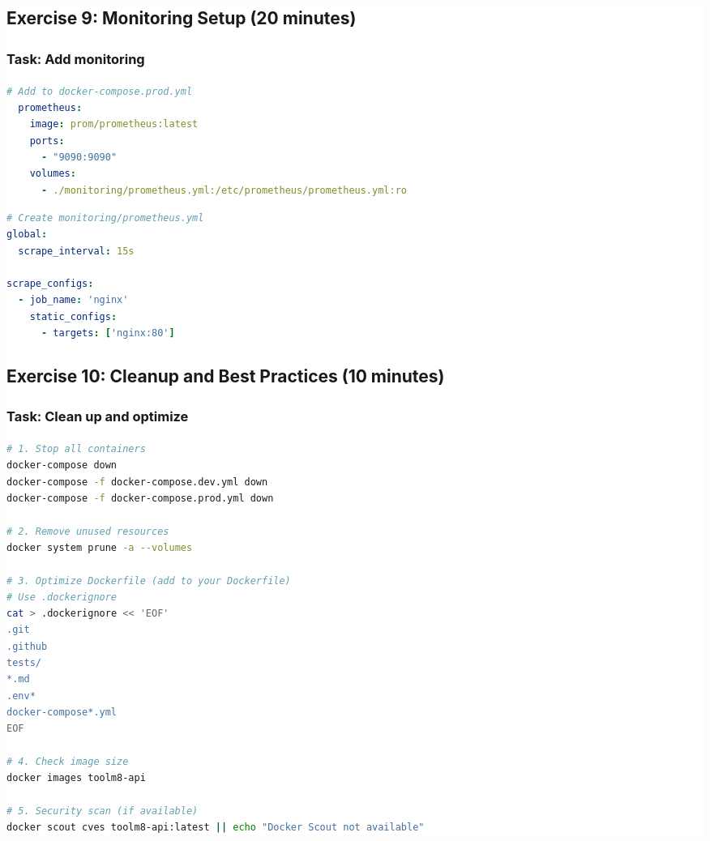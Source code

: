 
## Exercise 9: Monitoring Setup (20 minutes)

### Task: Add monitoring
```yaml
# Add to docker-compose.prod.yml
  prometheus:
    image: prom/prometheus:latest
    ports:
      - "9090:9090"
    volumes:
      - ./monitoring/prometheus.yml:/etc/prometheus/prometheus.yml:ro
```

```yaml
# Create monitoring/prometheus.yml
global:
  scrape_interval: 15s

scrape_configs:
  - job_name: 'nginx'
    static_configs:
      - targets: ['nginx:80']
```

## Exercise 10: Cleanup and Best Practices (10 minutes)

### Task: Clean up and optimize
```bash
# 1. Stop all containers
docker-compose down
docker-compose -f docker-compose.dev.yml down
docker-compose -f docker-compose.prod.yml down

# 2. Remove unused resources
docker system prune -a --volumes

# 3. Optimize Dockerfile (add to your Dockerfile)
# Use .dockerignore
cat > .dockerignore << 'EOF'
.git
.github
tests/
*.md
.env*
docker-compose*.yml
EOF

# 4. Check image size
docker images toolm8-api

# 5. Security scan (if available)
docker scout cves toolm8-api:latest || echo "Docker Scout not available"
```

